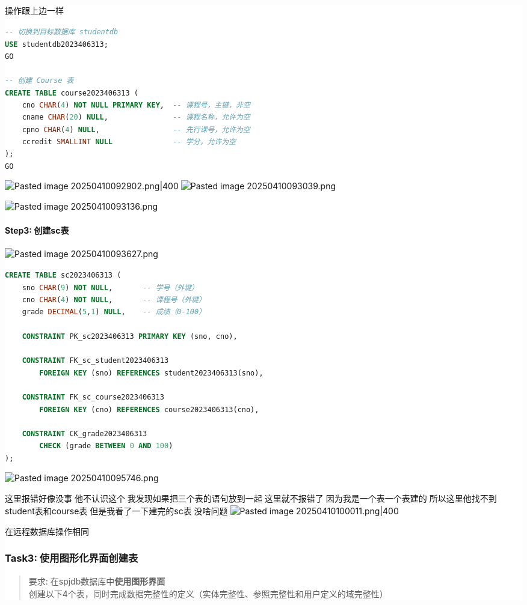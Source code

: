 操作跟上边一样
```SQL
-- 切换到目标数据库 studentdb
USE studentdb2023406313;
GO

-- 创建 Course 表
CREATE TABLE course2023406313 (
    cno CHAR(4) NOT NULL PRIMARY KEY,  -- 课程号，主键，非空
    cname CHAR(20) NULL,               -- 课程名称，允许为空
    cpno CHAR(4) NULL,                 -- 先行课号，允许为空
    ccredit SMALLINT NULL              -- 学分，允许为空
);
GO
```

![Pasted image 20250410092902.png|400](/img/user/accessory/Pasted%20image%2020250410092902.png)
![Pasted image 20250410093039.png](/img/user/accessory/Pasted%20image%2020250410093039.png)

![Pasted image 20250410093136.png](/img/user/accessory/Pasted%20image%2020250410093136.png)

#### Step3: 创建sc表
![Pasted image 20250410093627.png](/img/user/accessory/Pasted%20image%2020250410093627.png)
```SQL
CREATE TABLE sc2023406313 (
    sno CHAR(9) NOT NULL,       -- 学号（外键）
    cno CHAR(4) NOT NULL,       -- 课程号（外键）
    grade DECIMAL(5,1) NULL,    -- 成绩（0-100）

    CONSTRAINT PK_sc2023406313 PRIMARY KEY (sno, cno),

    CONSTRAINT FK_sc_student2023406313 
        FOREIGN KEY (sno) REFERENCES student2023406313(sno),
    
    CONSTRAINT FK_sc_course2023406313 
        FOREIGN KEY (cno) REFERENCES course2023406313(cno),

    CONSTRAINT CK_grade2023406313 
        CHECK (grade BETWEEN 0 AND 100)
);
```

![Pasted image 20250410095746.png](/img/user/accessory/Pasted%20image%2020250410095746.png)

这里报错好像没事 他不认识这个  我发现如果把三个表的语句放到一起 这里就不报错了 因为我是一个表一个表建的 所以这里他找不到student表和course表
但是我看了一下建完的sc表 没啥问题
![Pasted image 20250410100011.png|400](/img/user/accessory/Pasted%20image%2020250410100011.png)

在远程数据库操作相同

### Task3: 使用图形化界面创建表
> 要求:
> 在spjdb数据库中**使用图形界面**创建以下4个表，同时完成数据完整性的定义（实体完整性、参照完整性和用户定义的域完整性）
